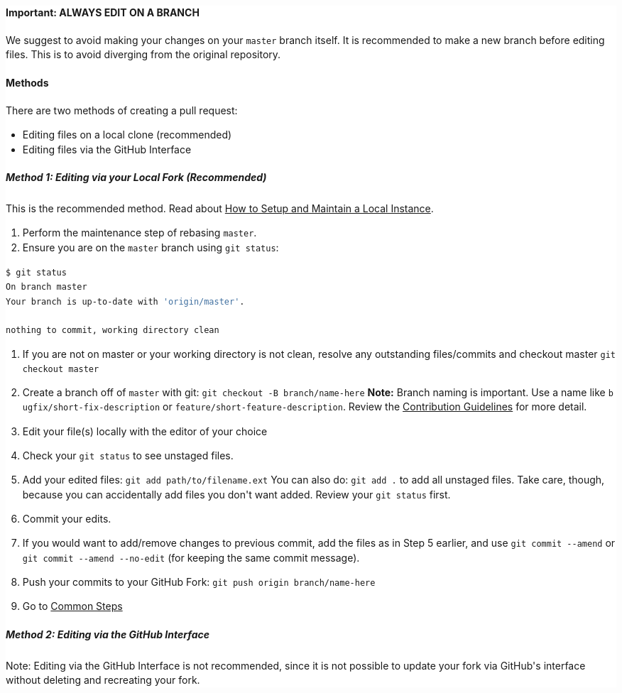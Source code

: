 #### Important: ALWAYS EDIT ON A BRANCH

We suggest to avoid making your changes on your `master` branch itself.
It is recommended to make a new branch before editing files.
This is to avoid diverging from the original repository.

#### Methods

There are two methods of creating a pull request:

- Editing files on a local clone (recommended)
- Editing files via the GitHub Interface

##### Method 1: Editing via your Local Fork _(Recommended)_

This is the recommended method. Read about [How to Setup and Maintain a Local
Instance](#maintaining-your-fork).

1.  Perform the maintenance step of rebasing `master`.
2.  Ensure you are on the `master` branch using `git status`:

```bash
$ git status
On branch master
Your branch is up-to-date with 'origin/master'.

nothing to commit, working directory clean
```

1.  If you are not on master or your working directory is not clean, resolve
    any outstanding files/commits and checkout master `git checkout master`

2.  Create a branch off of `master` with git: `git checkout -B branch/name-here` **Note:** Branch naming is important. Use a name like
    `bugfix/short-fix-description` or `feature/short-feature-description`. Review
    the [Contribution Guidelines](#contribution-guidelines) for more detail.

3.  Edit your file(s) locally with the editor of your choice

4.  Check your `git status` to see unstaged files.

5.  Add your edited files: `git add path/to/filename.ext` You can also do: `git add .` to add all unstaged files. Take care, though, because you can
    accidentally add files you don't want added. Review your `git status` first.

6.  Commit your edits.

7.  If you would want to add/remove changes to previous commit, add the files as in Step 5 earlier,
    and use `git commit --amend` or `git commit --amend --no-edit` (for keeping the same commit message).

8.  Push your commits to your GitHub Fork: `git push origin branch/name-here`

9.  Go to [Common Steps](#common-steps)

##### Method 2: Editing via the GitHub Interface

Note: Editing via the GitHub Interface is not recommended, since it is not
possible to update your fork via GitHub's interface without deleting and
recreating your fork.
